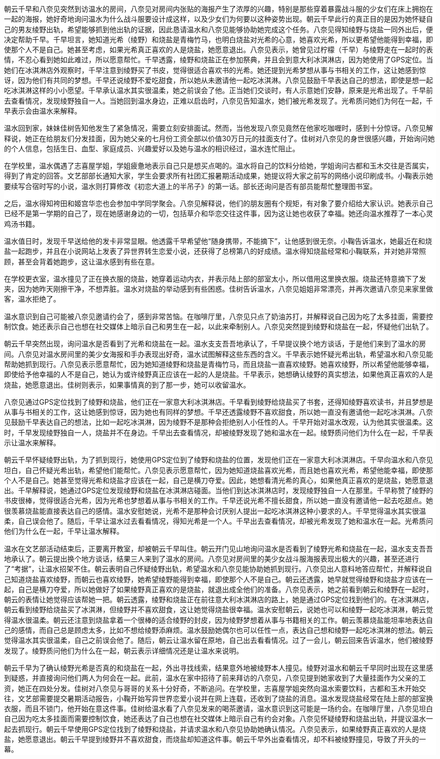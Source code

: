 朝云千早和八奈见突然到访温水的房间，八奈见对房间内张贴的海报产生了浓厚的兴趣，特别是那些穿着暴露战斗服的少女们在床上拥抱在一起的海报，她好奇地询问温水为什么战斗服要设计成这样，以及少女们为何要以这种姿势出现。朝云千早此行的真正目的是因为她怀疑自己的男友绫野出轨，希望能够抓到他出轨的证据，因此恳请温水和八奈见能够协助她完成这个任务。八奈见得知绫野与烧盐一同外出后，便决定帮助千早。千早坦言，她知道光希（绫野）和烧盐是青梅竹马，也明白烧盐对光希的心意，她喜欢光希，所以更希望他能得到幸福，即使那个人不是自己。她甚至考虑，如果光希真正喜欢的人是烧盐，她愿意退出。八奈见表示，她曾见过柠檬（千早）与绫野走在一起时的表情，不忍心看到她如此难过，所以愿意帮忙。千早透露，绫野和烧盐正在参加祭典，并且会到意大利冰淇淋店，因为她使用了GPS定位。当她们在冰淇淋店外观察时，千早注意到绫野买了书皮，觉得很适合喜欢书的光希。她还提到光希梦想从事与书相关的工作，这让她感到惊讶，因为他们有共同的梦想。千早还说绫野不爱吃甜食，所以她从未邀请他一起吃冰淇淋。八奈见鼓励千早表达自己的想法，即使是想一起吃冰淇淋这样的小小愿望。千早承认温水其实很温柔，她之前误会了他。正当她们交谈时，有人示意她们安静，原来是光希出现了。千早前去查看情况，发现绫野独自一人。当她回到温水身边，正难以启齿时，八奈见告知温水，她们被光希发现了。光希质问她们为何在一起，千早表示会由温水来解释。

温水回到家，妹妹佳树告知他发生了紧急情况，需要立刻安排面试。然而，当他发现八奈见竟然在他家吃咖喱时，感到十分惊讶。八奈见解释说，她正在给朋友们分发挂面，因为她父亲的七月份工资全部以价值30万日元的挂面支付了。佳树对八奈见的身世很感兴趣，开始询问她的个人信息，包括生日、血型、家庭成员、兴趣爱好以及她与温水的相识经过，温水连忙阻止。

在学校里，温水偶遇了志喜屋学姐，学姐疲惫地表示自己只是想买点喝的。温水将自己的饮料分给她，学姐询问古都和玉木交往是否属实，得到了肯定的回答。文艺部部长通知大家，学生会要求所有社团汇报暑期活动成果，她提议将大家之前写的网络小说印刷成书。小鞠表示她要续写合宿时写的小说，温水则打算修改《初恋大道上的半吊子》的第一话。部长还询问是否有部员能帮忙整理图书室。

之后，温水得知袴田和姬宫华恋也会参加中学同学聚会。八奈见解释说，他们的朋友圈有个规矩，有对象了要介绍给大家认识。她表示自己已经不是第一学期的自己了，现在她感谢身边的一切，包括草介和华恋交往这件事，因为这让她也收获了幸福。她还向温水推荐了一本心灵鸡汤书籍。

温水值日时，发现千早送给他的发卡非常显眼。他透露千早希望他“随身携带，不能摘下”，让他感到很无奈。小鞠告诉温水，她最近在和烧盐一起跑步，并且在小说网站上发表了异世界转生恋爱小说，还获得了总榜第八的好成绩。温水得知烧盐经常和小鞠联系，并对她非常照顾，甚至会背着她跑步，这让温水感到有些在意。

在学校更衣室，温水撞见了正在换衣服的烧盐，她穿着运动内衣，并表示陆上部的部室太小，所以借用这里换衣服。烧盐还特意摘下了发夹，因为她昨天刚擦干净，不想弄脏。温水对烧盐的举动感到有些困惑。佳树告诉温水，八奈见姐姐非常漂亮，并再次邀请八奈见来家里做客，温水拒绝了。

温水意识到自己可能被八奈见邀请约会了，感到非常苦恼。在咖啡厅里，八奈见只点了奶油苏打，并解释说自己因为吃了太多挂面，需要控制饮食。她还表示自己也想在社交媒体上暗示自己和男生在一起，以此来牵制别人。八奈见突然提到绫野和烧盐在一起，怀疑他们出轨了。

朝云千早突然出现，询问温水是否看到了光希和烧盐在一起。温水支支吾吾地承认了，千早提议换个地方谈话，于是他们来到了温水的房间。八奈见对温水房间里的美少女海报和手办表现出好奇，温水试图解释这些东西的含义。千早表示她怀疑光希出轨，希望温水和八奈见能帮助她抓到现行。八奈见表示愿意帮忙，因为她知道绫野和烧盐是青梅竹马，而且烧盐一直喜欢绫野。她喜欢绫野，所以希望他能够幸福，即使给予他幸福的人不是自己，她认为或许绫野真正应该在一起的人是烧盐。千早表示，她想确认绫野的真实想法，如果他真正喜欢的人是烧盐，她愿意退出。佳树则表示，如果事情真的到了那一步，她可以收留温水。

八奈见通过GPS定位找到了绫野和烧盐，他们正在一家意大利冰淇淋店。千早看到绫野给烧盐买了书套，还得知绫野喜欢读书，并且梦想是从事与书相关的工作，这让她感到惊讶，因为她也有同样的梦想。千早还透露绫野不喜欢甜食，所以她一直没有邀请他一起吃冰淇淋。八奈见鼓励千早表达自己的想法，比如一起吃冰淇淋，因为绫野不是那种会拒绝别人小任性的人。千早开始对温水改观，认为他其实很温柔。这时，千早发现绫野独自一人，烧盐并不在身边。千早出去查看情况，却被绫野发现了她和温水在一起。绫野质问他们为什么在一起，千早表示让温水来解释。

朝云千早怀疑绫野出轨，为了抓到现行，她使用GPS定位到了绫野和烧盐的位置，发现他们正在一家意大利冰淇淋店。千早向温水和八奈见坦白，自己怀疑光希出轨，希望他们能帮忙。八奈见表示愿意帮忙，因为她知道烧盐喜欢光希，而且她也喜欢光希，希望他能幸福，即使那个人不是自己。她甚至觉得光希和烧盐才应该在一起，自己是横刀夺爱。因此，她想看清光希的真心，如果他真正喜欢的是烧盐，她愿意退出。千早解释说，她通过GPS定位发现绫野和烧盐在冰淇淋店碰面。当他们到达冰淇淋店时，发现绫野独自一人在那里。千早称赞了绫野的书皮很棒，觉得很适合光希，因为光希也梦想着从事与书相关的工作。千早还说光希不擅长甜食，所以她一直没有邀请他一起去吃甜点。她很羡慕烧盐能直接表达自己的感情。温水安慰她说，光希不是那种会讨厌别人提出一起吃冰淇淋这种小要求的人。千早觉得温水其实很温柔，自己误会他了。随后，千早让温水过去看看情况，得知光希是一个人。千早出去查看情况，却被光希发现了她和温水在一起。光希质问他们为什么在一起，千早让温水解释。

温水在文艺部活动结束后，正要离开教室，却被朝云千早叫住。朝云开门见山地询问温水是否看到了绫野光希和烧盐在一起，温水支支吾吾地承认了。朝云提出换个地方谈话，结果三人来到了温水的房间。八奈见对房间里的美少女战斗服海报表现出极大的兴趣，甚至还进行了“考据”，让温水招架不住。朝云表明自己怀疑绫野出轨，希望温水和八奈见能协助她抓到现行。八奈见出人意料地答应帮忙，并解释说自己知道烧盐喜欢绫野，而朝云也喜欢绫野，她希望绫野能得到幸福，即使那个人不是自己。朝云还透露，她早就觉得绫野和烧盐才应该在一起，自己是横刀夺爱，所以她做好了如果绫野真正喜欢的是烧盐，就退出成全他们的准备。八奈见表示，她之前看到朝云和绫野在一起时，朝云的表情让她觉得应该帮她一把。朝云透露，绫野和烧盐正在前往意大利冰淇淋店的路上，她是通过GPS定位找到他们的。在冰淇淋店，朝云看到绫野给烧盐买了冰淇淋，但绫野并不喜欢甜食，这让她觉得烧盐很幸福。温水安慰朝云，说她也可以和绫野一起吃冰淇淋，朝云觉得温水很温柔。朝云还注意到烧盐拿着一个很棒的适合绫野的封皮，因为绫野梦想着从事与书籍相关的工作。朝云羡慕烧盐能坦率地表达自己的感情，而自己总是顾虑太多，比如不想给绫野添麻烦。温水鼓励她偶尔也可以任性一点，表达自己想和绫野一起吃冰淇淋的想法。朝云觉得温水其实很温柔，自己之前误会他了。随后，朝云让温水留在原地，自己出去看看情况。过了一会儿，朝云回来告诉温水，他们被绫野发现了。绫野质问他们为什么在一起，朝云表示详细情况还是让温水来说明。

朝云千早为了确认绫野光希是否真的和烧盐在一起，外出寻找线索，结果意外地被绫野本人撞见。绫野对温水和朝云千早同时出现在这里感到疑惑，并直接询问他们两人为何会在一起。此前，温水在家中招待了前来拜访的八奈见，八奈见提到她家收到了大量挂面作为父亲的工资，她正在四处分发。佳树对八奈见与哥哥的关系十分好奇，不断追问。在学校里，志喜屋学姐突然向温水索要饮料，古都和玉木开始交往，文艺部需要提交暑期活动报告，小鞠开始写异世界恋爱小说并在网上连载，还收到了烧盐的消息。温水发现烧盐经常在陆上部的部室换衣服，而且不锁门，他开始在意这件事。佳树给温水看了八奈见发来的喝茶邀请，温水意识到这可能是一场约会。在咖啡厅里，八奈见坦白自己因为吃太多挂面而需要控制饮食，她还表达了自己也想在社交媒体上暗示自己有约会对象。八奈见怀疑绫野和烧盐出轨，并提议温水一起去抓现行。朝云千早使用GPS定位找到了绫野和烧盐，并请求温水和八奈见协助她确认情况。八奈见表示，如果绫野真正喜欢的人是烧盐，她愿意退出。朝云千早提到绫野并不喜欢甜食，而烧盐却知道这件事。朝云千早外出查看情况，却不料被绫野撞见，导致了开头的一幕。